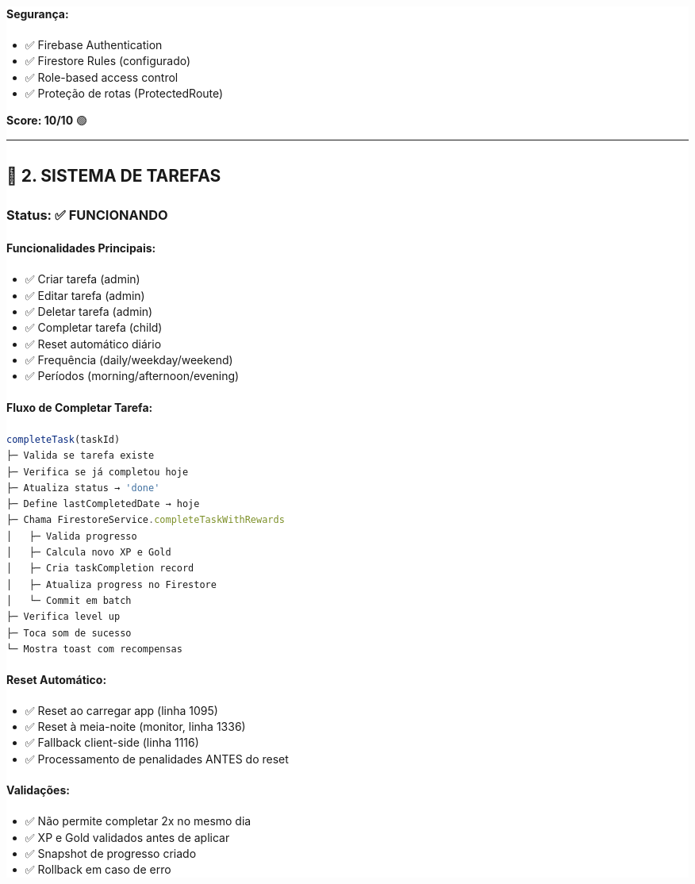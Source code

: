 #### Segurança:
- ✅ Firebase Authentication
- ✅ Firestore Rules (configurado)
- ✅ Role-based access control
- ✅ Proteção de rotas (ProtectedRoute)

**Score: 10/10** 🟢

---

## 📝 2. SISTEMA DE TAREFAS

### Status: ✅ FUNCIONANDO

#### Funcionalidades Principais:
- ✅ Criar tarefa (admin)
- ✅ Editar tarefa (admin)
- ✅ Deletar tarefa (admin)
- ✅ Completar tarefa (child)
- ✅ Reset automático diário
- ✅ Frequência (daily/weekday/weekend)
- ✅ Períodos (morning/afternoon/evening)

#### Fluxo de Completar Tarefa:
```typescript
completeTask(taskId)
├─ Valida se tarefa existe
├─ Verifica se já completou hoje
├─ Atualiza status → 'done'
├─ Define lastCompletedDate → hoje
├─ Chama FirestoreService.completeTaskWithRewards
│   ├─ Valida progresso
│   ├─ Calcula novo XP e Gold
│   ├─ Cria taskCompletion record
│   ├─ Atualiza progress no Firestore
│   └─ Commit em batch
├─ Verifica level up
├─ Toca som de sucesso
└─ Mostra toast com recompensas
```

#### Reset Automático:
- ✅ Reset ao carregar app (linha 1095)
- ✅ Reset à meia-noite (monitor, linha 1336)
- ✅ Fallback client-side (linha 1116)
- ✅ Processamento de penalidades ANTES do reset

#### Validações:
- ✅ Não permite completar 2x no mesmo dia
- ✅ XP e Gold validados antes de aplicar
- ✅ Snapshot de progresso criado
- ✅ Rollback em caso de erro

